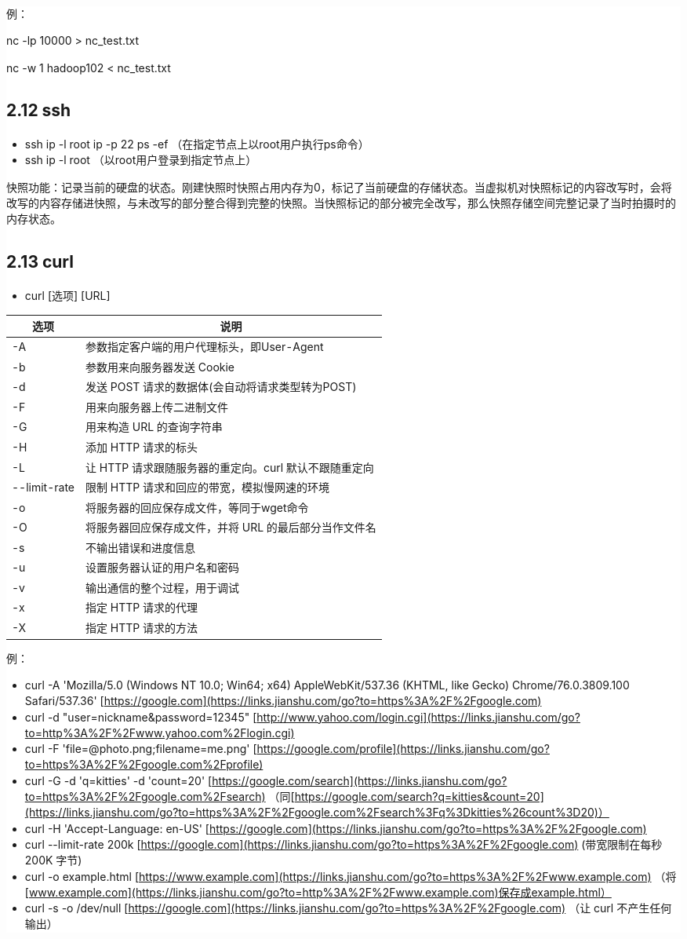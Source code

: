 例：

nc -lp 10000 > nc_test.txt

nc -w 1 hadoop102 < nc_test.txt

## 2.12 ssh

- ssh ip -l root ip -p 22 ps -ef （在指定节点上以root用户执行ps命令）
- ssh ip -l root （以root用户登录到指定节点上）

快照功能：记录当前的硬盘的状态。刚建快照时快照占用内存为0，标记了当前硬盘的存储状态。当虚拟机对快照标记的内容改写时，会将改写的内容存储进快照，与未改写的部分整合得到完整的快照。当快照标记的部分被完全改写，那么快照存储空间完整记录了当时拍摄时的内存状态。

## 2.13 curl

- curl [选项] [URL]

| 选项         | 说明                                                  |
| ------------ | ----------------------------------------------------- |
| -A           | 参数指定客户端的用户代理标头，即User-Agent            |
| -b           | 参数用来向服务器发送 Cookie                           |
| -d           | 发送 POST 请求的数据体(会自动将请求类型转为POST)      |
| -F           | 用来向服务器上传二进制文件                            |
| -G           | 用来构造 URL 的查询字符串                             |
| -H           | 添加 HTTP 请求的标头                                  |
| -L           | 让 HTTP 请求跟随服务器的重定向。curl 默认不跟随重定向 |
| --limit-rate | 限制 HTTP 请求和回应的带宽，模拟慢网速的环境          |
| -o           | 将服务器的回应保存成文件，等同于wget命令              |
| -O           | 将服务器回应保存成文件，并将 URL 的最后部分当作文件名 |
| -s           | 不输出错误和进度信息                                  |
| -u           | 设置服务器认证的用户名和密码                          |
| -v           | 输出通信的整个过程，用于调试                          |
| -x           | 指定 HTTP 请求的代理                                  |
| -X           | 指定 HTTP 请求的方法                                  |

例：

- curl -A 'Mozilla/5.0 (Windows NT 10.0; Win64; x64) AppleWebKit/537.36 (KHTML, like Gecko) Chrome/76.0.3809.100 Safari/537.36' [https://google.com](https://links.jianshu.com/go?to=https%3A%2F%2Fgoogle.com)
- curl -d "user=nickname&password=12345" [http://www.yahoo.com/login.cgi](https://links.jianshu.com/go?to=http%3A%2F%2Fwww.yahoo.com%2Flogin.cgi)
- curl -F 'file=@photo.png;filename=me.png' [https://google.com/profile](https://links.jianshu.com/go?to=https%3A%2F%2Fgoogle.com%2Fprofile)
- curl -G -d 'q=kitties' -d 'count=20' [https://google.com/search](https://links.jianshu.com/go?to=https%3A%2F%2Fgoogle.com%2Fsearch) （同[https://google.com/search?q=kitties&count=20](https://links.jianshu.com/go?to=https%3A%2F%2Fgoogle.com%2Fsearch%3Fq%3Dkitties%26count%3D20)）
- curl -H 'Accept-Language: en-US' [https://google.com](https://links.jianshu.com/go?to=https%3A%2F%2Fgoogle.com)
- curl --limit-rate 200k [https://google.com](https://links.jianshu.com/go?to=https%3A%2F%2Fgoogle.com) (带宽限制在每秒 200K 字节)
- curl -o example.html [https://www.example.com](https://links.jianshu.com/go?to=https%3A%2F%2Fwww.example.com) （将[www.example.com](https://links.jianshu.com/go?to=http%3A%2F%2Fwww.example.com)保存成example.html）
- curl -s -o /dev/null [https://google.com](https://links.jianshu.com/go?to=https%3A%2F%2Fgoogle.com) （让 curl 不产生任何输出）